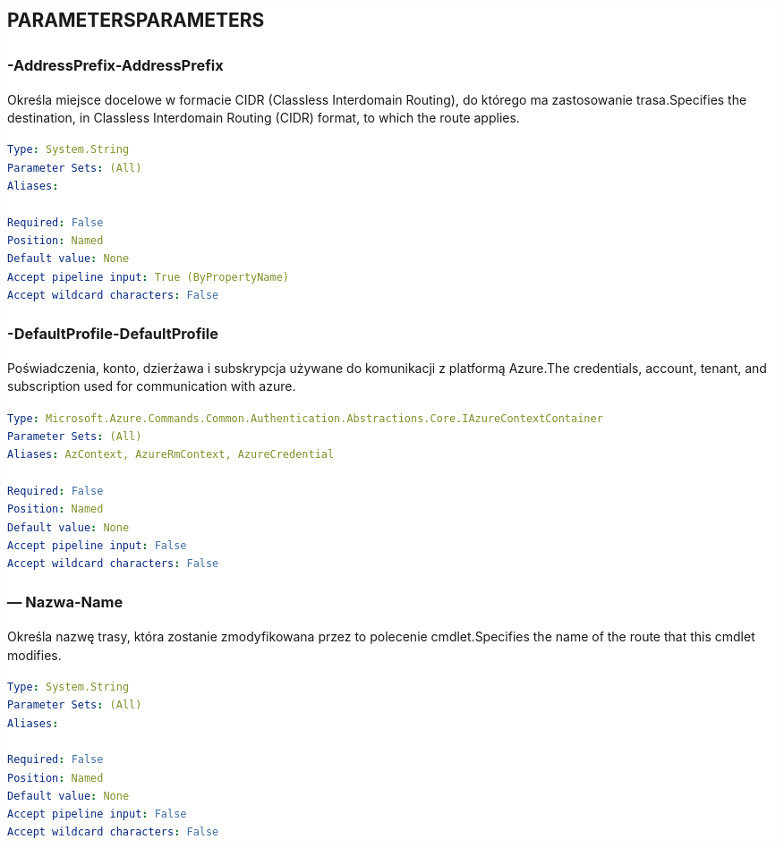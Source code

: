 ## <span data-ttu-id="c3e05-112">PARAMETERS</span><span class="sxs-lookup"><span data-stu-id="c3e05-112">PARAMETERS</span></span>

### <span data-ttu-id="c3e05-113">-AddressPrefix</span><span class="sxs-lookup"><span data-stu-id="c3e05-113">-AddressPrefix</span></span>
<span data-ttu-id="c3e05-114">Określa miejsce docelowe w formacie CIDR (Classless Interdomain Routing), do którego ma zastosowanie trasa.</span><span class="sxs-lookup"><span data-stu-id="c3e05-114">Specifies the destination, in Classless Interdomain Routing (CIDR) format, to which the route applies.</span></span>

```yaml
Type: System.String
Parameter Sets: (All)
Aliases:

Required: False
Position: Named
Default value: None
Accept pipeline input: True (ByPropertyName)
Accept wildcard characters: False
```

### <span data-ttu-id="c3e05-115">-DefaultProfile</span><span class="sxs-lookup"><span data-stu-id="c3e05-115">-DefaultProfile</span></span>
<span data-ttu-id="c3e05-116">Poświadczenia, konto, dzierżawa i subskrypcja używane do komunikacji z platformą Azure.</span><span class="sxs-lookup"><span data-stu-id="c3e05-116">The credentials, account, tenant, and subscription used for communication with azure.</span></span>

```yaml
Type: Microsoft.Azure.Commands.Common.Authentication.Abstractions.Core.IAzureContextContainer
Parameter Sets: (All)
Aliases: AzContext, AzureRmContext, AzureCredential

Required: False
Position: Named
Default value: None
Accept pipeline input: False
Accept wildcard characters: False
```

### <span data-ttu-id="c3e05-117">— Nazwa</span><span class="sxs-lookup"><span data-stu-id="c3e05-117">-Name</span></span>
<span data-ttu-id="c3e05-118">Określa nazwę trasy, która zostanie zmodyfikowana przez to polecenie cmdlet.</span><span class="sxs-lookup"><span data-stu-id="c3e05-118">Specifies the name of the route that this cmdlet modifies.</span></span>

```yaml
Type: System.String
Parameter Sets: (All)
Aliases:

Required: False
Position: Named
Default value: None
Accept pipeline input: False
Accept wildcard characters: False
```
